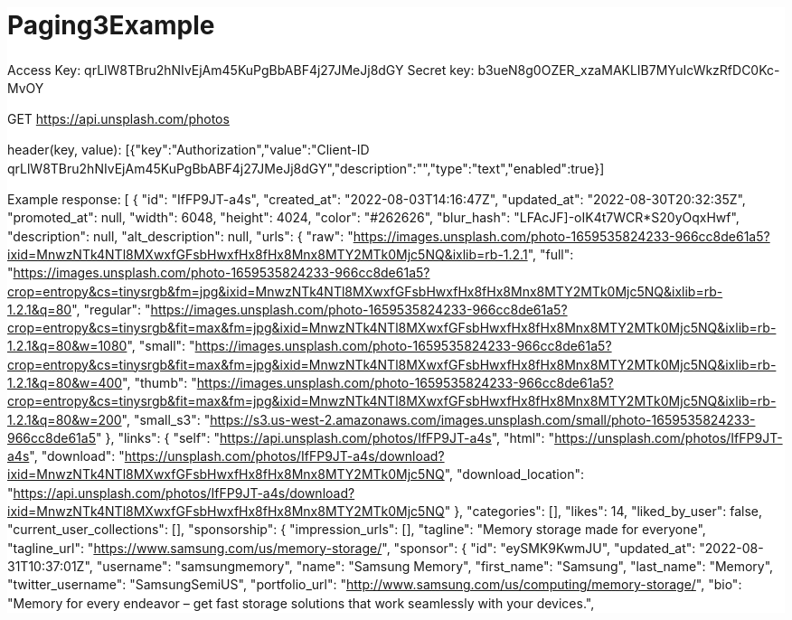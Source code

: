 # Paging3Example

Access Key: qrLlW8TBru2hNIvEjAm45KuPgBbABF4j27JMeJj8dGY
Secret key: b3ueN8g0OZER_xzaMAKLIB7MYuIcWkzRfDC0Kc-MvOY

GET https://api.unsplash.com/photos

header(key, value): [{"key":"Authorization","value":"Client-ID qrLlW8TBru2hNIvEjAm45KuPgBbABF4j27JMeJj8dGY","description":"","type":"text","enabled":true}]

Example response:
[
    {
        "id": "IfFP9JT-a4s",
        "created_at": "2022-08-03T14:16:47Z",
        "updated_at": "2022-08-30T20:32:35Z",
        "promoted_at": null,
        "width": 6048,
        "height": 4024,
        "color": "#262626",
        "blur_hash": "LFAcJF]-oIK4t7WCR*S20yOqxHwf",
        "description": null,
        "alt_description": null,
        "urls": {
            "raw": "https://images.unsplash.com/photo-1659535824233-966cc8de61a5?ixid=MnwzNTk4NTl8MXwxfGFsbHwxfHx8fHx8Mnx8MTY2MTk0Mjc5NQ&ixlib=rb-1.2.1",
            "full": "https://images.unsplash.com/photo-1659535824233-966cc8de61a5?crop=entropy&cs=tinysrgb&fm=jpg&ixid=MnwzNTk4NTl8MXwxfGFsbHwxfHx8fHx8Mnx8MTY2MTk0Mjc5NQ&ixlib=rb-1.2.1&q=80",
            "regular": "https://images.unsplash.com/photo-1659535824233-966cc8de61a5?crop=entropy&cs=tinysrgb&fit=max&fm=jpg&ixid=MnwzNTk4NTl8MXwxfGFsbHwxfHx8fHx8Mnx8MTY2MTk0Mjc5NQ&ixlib=rb-1.2.1&q=80&w=1080",
            "small": "https://images.unsplash.com/photo-1659535824233-966cc8de61a5?crop=entropy&cs=tinysrgb&fit=max&fm=jpg&ixid=MnwzNTk4NTl8MXwxfGFsbHwxfHx8fHx8Mnx8MTY2MTk0Mjc5NQ&ixlib=rb-1.2.1&q=80&w=400",
            "thumb": "https://images.unsplash.com/photo-1659535824233-966cc8de61a5?crop=entropy&cs=tinysrgb&fit=max&fm=jpg&ixid=MnwzNTk4NTl8MXwxfGFsbHwxfHx8fHx8Mnx8MTY2MTk0Mjc5NQ&ixlib=rb-1.2.1&q=80&w=200",
            "small_s3": "https://s3.us-west-2.amazonaws.com/images.unsplash.com/small/photo-1659535824233-966cc8de61a5"
        },
        "links": {
            "self": "https://api.unsplash.com/photos/IfFP9JT-a4s",
            "html": "https://unsplash.com/photos/IfFP9JT-a4s",
            "download": "https://unsplash.com/photos/IfFP9JT-a4s/download?ixid=MnwzNTk4NTl8MXwxfGFsbHwxfHx8fHx8Mnx8MTY2MTk0Mjc5NQ",
            "download_location": "https://api.unsplash.com/photos/IfFP9JT-a4s/download?ixid=MnwzNTk4NTl8MXwxfGFsbHwxfHx8fHx8Mnx8MTY2MTk0Mjc5NQ"
        },
        "categories": [],
        "likes": 14,
        "liked_by_user": false,
        "current_user_collections": [],
        "sponsorship": {
            "impression_urls": [],
            "tagline": "Memory storage made for everyone",
            "tagline_url": "https://www.samsung.com/us/memory-storage/",
            "sponsor": {
                "id": "eySMK9KwmJU",
                "updated_at": "2022-08-31T10:37:01Z",
                "username": "samsungmemory",
                "name": "Samsung Memory",
                "first_name": "Samsung",
                "last_name": "Memory",
                "twitter_username": "SamsungSemiUS",
                "portfolio_url": "http://www.samsung.com/us/computing/memory-storage/",
                "bio": "Memory for every endeavor – get fast storage solutions that work seamlessly with your devices.",